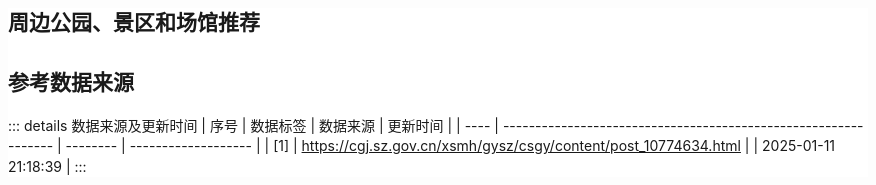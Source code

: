 ## 周边公园、景区和场馆推荐

<CardGrid>
  <ImageCard
        image="https://cgj.sz.gov.cn/img/4/4005/4005687/10774655.jpg"
        title="深圳湾公园"
        description="深圳湾公园位于深圳市西南部深圳湾沿岸，东起福田红树林鸟类自然保护区，西接望海路，南至深港跨海大桥，北靠滨海大道，与人才公园、沙河休闲带、西延段无缝衔接。公园由2000年建成的红树林海滨生态园和2011年建成的深圳湾滨海休闲带两部分组成，总面积约128.74公顷，沿海岸线长约13公里，有14个主题园。
红树林海滨生态公园"
        href="/ComprehensivePark/Shenzhen-Bay-Park/"
        author="待更新"
        date="2025/01/02"
      />
      <ImageCard
        image="https://cgj.sz.gov.cn/img/4/4005/4005687/10774655.jpg"
        title="深圳湾公园"
        description="深圳湾公园位于深圳市西南部深圳湾沿岸，东起福田红树林鸟类自然保护区，西接望海路，南至深港跨海大桥，北靠滨海大道，与人才公园、沙河休闲带、西延段无缝衔接。公园由2000年建成的红树林海滨生态园和2011年建成的深圳湾滨海休闲带两部分组成，总面积约128.74公顷，沿海岸线长约13公里，有14个主题园。
红树林海滨生态公园"
        href="/ComprehensivePark/Shenzhen-Bay-Park/"
        author="待更新"
        date="2025/01/02"
      />
    </CardGrid>


## 参考数据来源

::: details 数据来源及更新时间
| 序号 | 数据标签                                                        | 数据来源 | 更新时间            |
| ---- | --------------------------------------------------------------- | -------- | ------------------- |
| [1]  | https://cgj.sz.gov.cn/xsmh/gysz/csgy/content/post_10774634.html |          | 2025-01-11 21:18:39 |
:::

